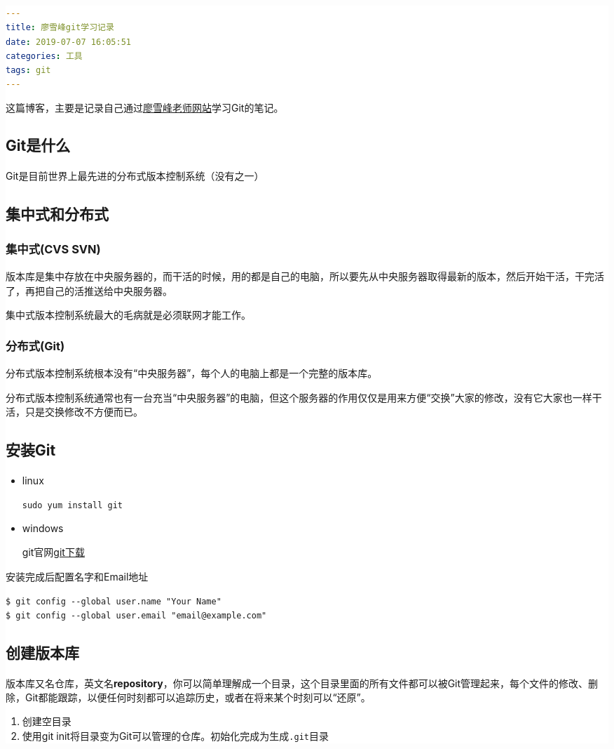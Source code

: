 ```yaml
---
title: 廖雪峰git学习记录
date: 2019-07-07 16:05:51
categories: 工具
tags: git
---
```


这篇博客，主要是记录自己通过[廖雪峰老师网站](https://www.liaoxuefeng.com/wiki/896043488029600)学习Git的笔记。

## Git是什么

Git是目前世界上最先进的分布式版本控制系统（没有之一）

## 集中式和分布式

### 集中式(CVS SVN)

版本库是集中存放在中央服务器的，而干活的时候，用的都是自己的电脑，所以要先从中央服务器取得最新的版本，然后开始干活，干完活了，再把自己的活推送给中央服务器。

集中式版本控制系统最大的毛病就是必须联网才能工作。

### 分布式(Git)

分布式版本控制系统根本没有“中央服务器”，每个人的电脑上都是一个完整的版本库。

分布式版本控制系统通常也有一台充当“中央服务器”的电脑，但这个服务器的作用仅仅是用来方便“交换”大家的修改，没有它大家也一样干活，只是交换修改不方便而已。



## 安装Git

- linux

  ```shell
  sudo yum install git
  ```

- windows

  git官网[git下载](<https://git-scm.com/downloads>)

安装完成后配置名字和Email地址

```shell
$ git config --global user.name "Your Name"
$ git config --global user.email "email@example.com"
```

## 创建版本库

版本库又名仓库，英文名**repository**，你可以简单理解成一个目录，这个目录里面的所有文件都可以被Git管理起来，每个文件的修改、删除，Git都能跟踪，以便任何时刻都可以追踪历史，或者在将来某个时刻可以“还原”。

1. 创建空目录
2. 使用git init将目录变为Git可以管理的仓库。初始化完成为生成`.git`目录
